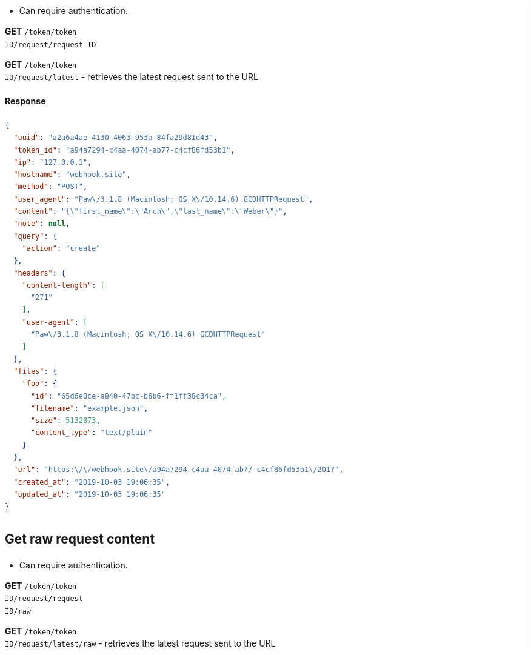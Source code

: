* Can require authentication.

**GET** <code>/token/<span class="url-param">token ID</span>/request/<span class="url-param">request ID</span></code>

**GET** <code>/token/<span class="url-param">token ID</span>/request/latest</code> - retrieves the latest request sent to the URL

#### Response

```json
{
  "uuid": "a2a6a4ae-4130-4063-953a-84fa29d81d43",
  "token_id": "a94a7294-c4aa-4074-ab77-c4cf86fd53b1",
  "ip": "127.0.0.1",
  "hostname": "webhook.site",
  "method": "POST",
  "user_agent": "Paw\/3.1.8 (Macintosh; OS X\/10.14.6) GCDHTTPRequest",
  "content": "{\"first_name\":\"Arch\",\"last_name\":\"Weber\"}",
  "note": null,
  "query": {
    "action": "create"
  },
  "headers": {
    "content-length": [
      "271"
    ],
    "user-agent": [
      "Paw\/3.1.8 (Macintosh; OS X\/10.14.6) GCDHTTPRequest"
    ]
  },
  "files": {
    "foo": {
      "id": "65d6e0ce-a840-47bc-b6b6-ff1ff38c34ca",
      "filename": "example.json",
      "size": 5132873,
      "content_type": "text/plain"
    }
  },
  "url": "https:\/\/webhook.site\/a94a7294-c4aa-4074-ab77-c4cf86fd53b1\/201?",
  "created_at": "2019-10-03 19:06:35",
  "updated_at": "2019-10-03 19:06:35"
}
```

## Get raw request content

* Can require authentication.

**GET** <code>/token/<span class="url-param">token ID</span>/request/<span class="url-param">request ID</span>/raw</code>

**GET** <code>/token/<span class="url-param">token ID</span>/request/latest/raw</code> - retrieves the latest request sent to the URL
